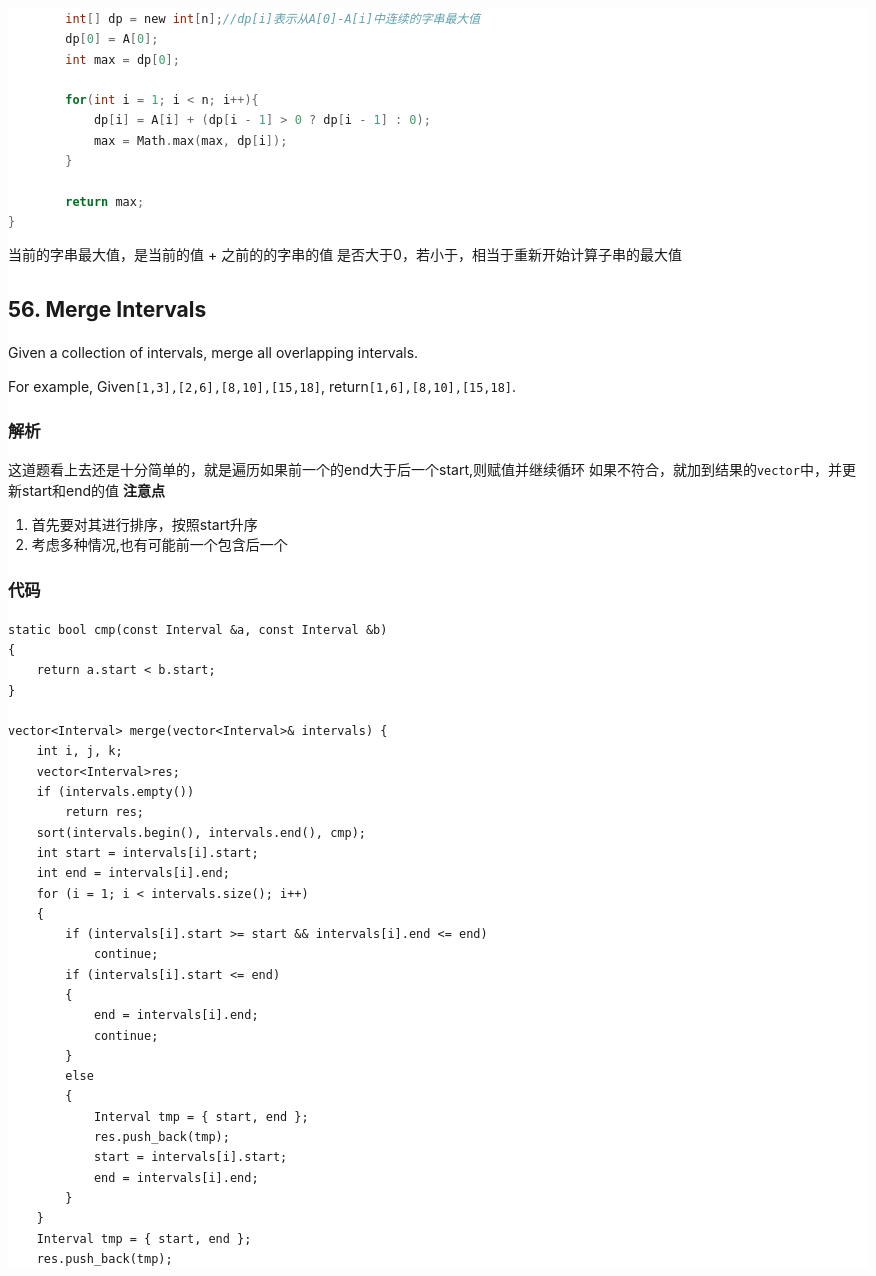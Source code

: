 ``` c
        int[] dp = new int[n];//dp[i]表示从A[0]-A[i]中连续的字串最大值
        dp[0] = A[0];
        int max = dp[0];
        
        for(int i = 1; i < n; i++){
            dp[i] = A[i] + (dp[i - 1] > 0 ? dp[i - 1] : 0);
            max = Math.max(max, dp[i]);
        }
        
        return max;
}
```
当前的字串最大值，是当前的值 + 之前的的字串的值 是否大于0，若小于，相当于重新开始计算子串的最大值

## 56. Merge Intervals

Given a collection of intervals, merge all overlapping intervals.

For example,
Given`[1,3],[2,6],[8,10],[15,18]`,
return`[1,6],[8,10],[15,18]`.
### 解析
这道题看上去还是十分简单的，就是遍历如果前一个的end大于后一个start,则赋值并继续循环
如果不符合，就加到结果的`vector`中，并更新start和end的值
**注意点**

1. 首先要对其进行排序，按照start升序
2. 考虑多种情况,也有可能前一个包含后一个

### 代码
```
static bool cmp(const Interval &a, const Interval &b)
{
	return a.start < b.start;
}
    
vector<Interval> merge(vector<Interval>& intervals) {
	int i, j, k;
	vector<Interval>res;
    if (intervals.empty())
		return res;
    sort(intervals.begin(), intervals.end(), cmp);
	int start = intervals[i].start;
	int end = intervals[i].end;
	for (i = 1; i < intervals.size(); i++)
	{
        if (intervals[i].start >= start && intervals[i].end <= end)
            continue;
		if (intervals[i].start <= end)
		{
			end = intervals[i].end;
			continue;
		}
		else
		{
			Interval tmp = { start, end };
			res.push_back(tmp);
			start = intervals[i].start;
			end = intervals[i].end;
		}
	}
    Interval tmp = { start, end };
	res.push_back(tmp);
```